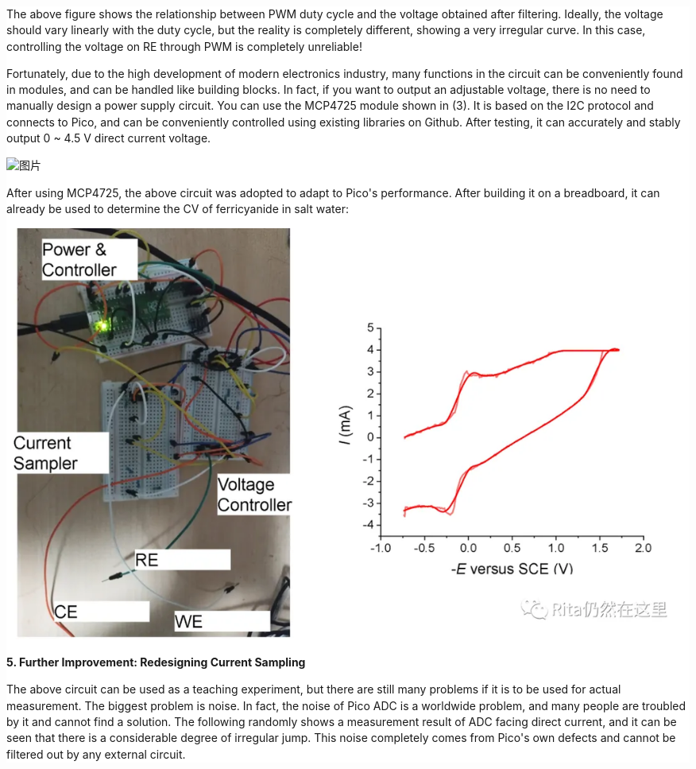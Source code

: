    The above figure shows the relationship between PWM duty cycle and the voltage obtained after filtering. Ideally, the voltage should vary linearly with the duty cycle, but the reality is completely different, showing a very irregular curve. In this case, controlling the voltage on RE through PWM is completely unreliable!
   
   Fortunately, due to the high development of modern electronics industry, many functions in the circuit can be conveniently found in modules, and can be handled like building blocks. In fact, if you want to output an adjustable voltage, there is no need to manually design a power supply circuit. You can use the MCP4725 module shown in (3). It is based on the I2C protocol and connects to Pico, and can be conveniently controlled using existing libraries on Github. After testing, it can accurately and stably output 0 ~ 4.5 V direct current voltage.
   
   ![图片](https://mmbiz.qpic.cn/mmbiz_png/nmMUPuaJVp6uGV9dXXdZMmBuotF1vW8X9wFMpWJwhaqBDnWaAB70twe6N2F3mWLsE2iaV2m4iczVkFeqXFfc4yMw/640?wx_fmt=png&tp=webp&wxfrom=5&wx_lazy=1&wx_co=1)
   
   After using MCP4725, the above circuit was adopted to adapt to Pico's performance. After building it on a breadboard, it can already be used to determine the CV of ferricyanide in salt water:
   
   ![图片](imgs/8.webp)
   
   **5. Further Improvement: Redesigning Current Sampling**
   
   The above circuit can be used as a teaching experiment, but there are still many problems if it is to be used for actual measurement. The biggest problem is noise. In fact, the noise of Pico ADC is a worldwide problem, and many people are troubled by it and cannot find a solution. The following randomly shows a measurement result of ADC facing direct current, and it can be seen that there is a considerable degree of irregular jump. This noise completely comes from Pico's own defects and cannot be filtered out by any external circuit.
   